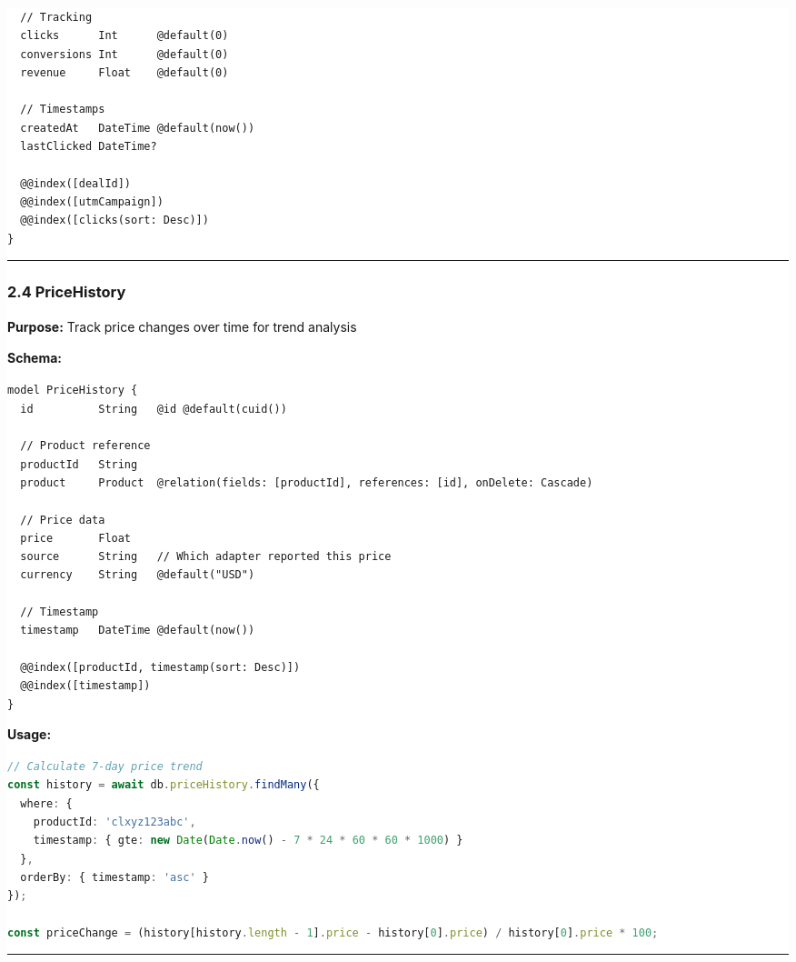 ```prisma
  // Tracking
  clicks      Int      @default(0)
  conversions Int      @default(0)
  revenue     Float    @default(0)
  
  // Timestamps
  createdAt   DateTime @default(now())
  lastClicked DateTime?
  
  @@index([dealId])
  @@index([utmCampaign])
  @@index([clicks(sort: Desc)])
}
```

---

### 2.4 PriceHistory

**Purpose:** Track price changes over time for trend analysis

**Schema:**
```prisma
model PriceHistory {
  id          String   @id @default(cuid())
  
  // Product reference
  productId   String
  product     Product  @relation(fields: [productId], references: [id], onDelete: Cascade)
  
  // Price data
  price       Float
  source      String   // Which adapter reported this price
  currency    String   @default("USD")
  
  // Timestamp
  timestamp   DateTime @default(now())
  
  @@index([productId, timestamp(sort: Desc)])
  @@index([timestamp])
}
```

**Usage:**
```typescript
// Calculate 7-day price trend
const history = await db.priceHistory.findMany({
  where: {
    productId: 'clxyz123abc',
    timestamp: { gte: new Date(Date.now() - 7 * 24 * 60 * 60 * 1000) }
  },
  orderBy: { timestamp: 'asc' }
});

const priceChange = (history[history.length - 1].price - history[0].price) / history[0].price * 100;
```

---